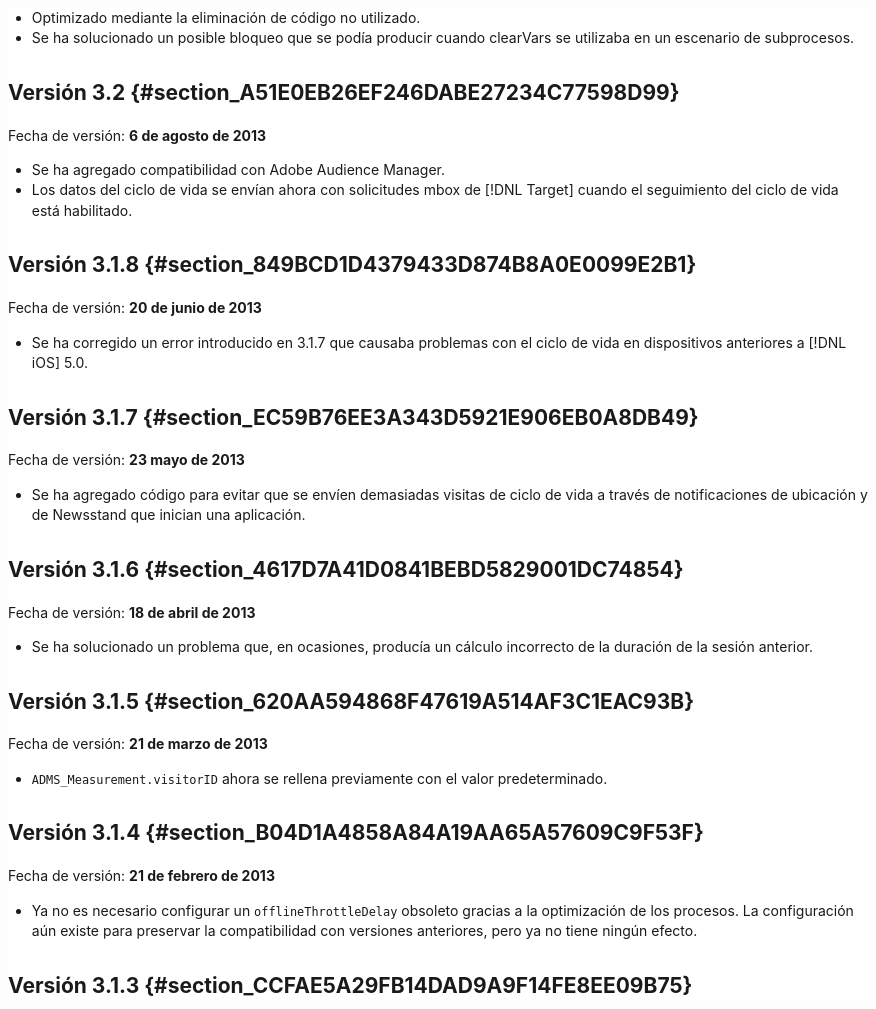 * Optimizado mediante la eliminación de código no utilizado.
* Se ha solucionado un posible bloqueo que se podía producir cuando clearVars se utilizaba en un escenario de subprocesos.

## Versión 3.2 {#section_A51E0EB26EF246DABE27234C77598D99}

Fecha de versión: **6 de agosto de 2013**

* Se ha agregado compatibilidad con Adobe Audience Manager.
* Los datos del ciclo de vida se envían ahora con solicitudes mbox de [!DNL Target] cuando el seguimiento del ciclo de vida está habilitado.

## Versión 3.1.8 {#section_849BCD1D4379433D874B8A0E0099E2B1}

Fecha de versión: **20 de junio de 2013**

* Se ha corregido un error introducido en 3.1.7 que causaba problemas con el ciclo de vida en dispositivos anteriores a [!DNL iOS] 5.0.

## Versión 3.1.7 {#section_EC59B76EE3A343D5921E906EB0A8DB49}

Fecha de versión: **23 mayo de 2013**

* Se ha agregado código para evitar que se envíen demasiadas visitas de ciclo de vida a través de notificaciones de ubicación y de Newsstand que inician una aplicación.

## Versión 3.1.6 {#section_4617D7A41D0841BEBD5829001DC74854}

Fecha de versión: **18 de abril de 2013**

* Se ha solucionado un problema que, en ocasiones, producía un cálculo incorrecto de la duración de la sesión anterior.

## Versión 3.1.5 {#section_620AA594868F47619A514AF3C1EAC93B}

Fecha de versión: **21 de marzo de 2013**

* `ADMS_Measurement.visitorID` ahora se rellena previamente con el valor predeterminado.

## Versión 3.1.4 {#section_B04D1A4858A84A19AA65A57609C9F53F}

Fecha de versión: **21 de febrero de 2013**

* Ya no es necesario configurar un `offlineThrottleDelay` obsoleto gracias a la optimización de los procesos. La configuración aún existe para preservar la compatibilidad con versiones anteriores, pero ya no tiene ningún efecto.

## Versión 3.1.3 {#section_CCFAE5A29FB14DAD9A9F14FE8EE09B75}
